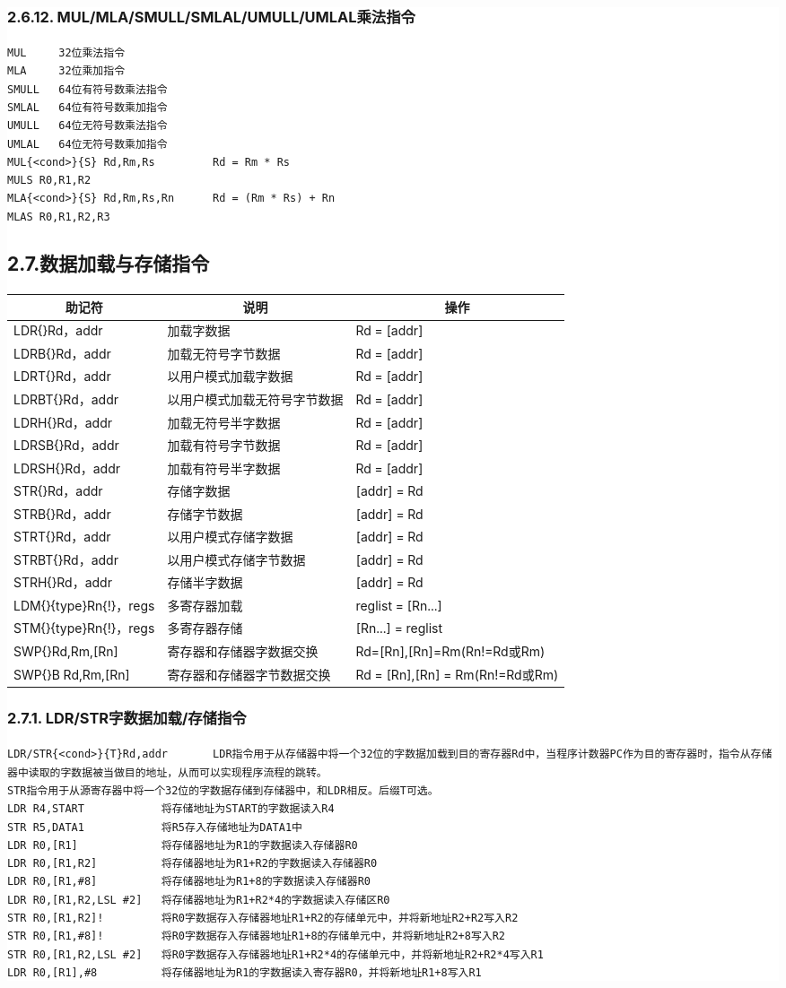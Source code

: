 ### 2.6.12. MUL/MLA/SMULL/SMLAL/UMULL/UMLAL乘法指令

```
MUL     32位乘法指令
MLA     32位乘加指令
SMULL   64位有符号数乘法指令
SMLAL   64位有符号数乘加指令
UMULL   64位无符号数乘法指令
UMLAL   64位无符号数乘加指令
MUL{<cond>}{S} Rd,Rm,Rs         Rd = Rm * Rs
MULS R0,R1,R2
MLA{<cond>}{S} Rd,Rm,Rs,Rn      Rd = (Rm * Rs) + Rn
MLAS R0,R1,R2,R3

```

2.7.数据加载与存储指令
-------------

| 助记符 | 说明 | 操作 |
| --- | --- | --- |
| LDR{}Rd，addr | 加载字数据 | Rd = [addr] |
| LDRB{}Rd，addr | 加载无符号字节数据 | Rd = [addr] |
| LDRT{}Rd，addr | 以用户模式加载字数据 | Rd = [addr] |
| LDRBT{}Rd，addr | 以用户模式加载无符号字节数据 | Rd = [addr] |
| LDRH{}Rd，addr | 加载无符号半字数据 | Rd = [addr] |
| LDRSB{}Rd，addr | 加载有符号字节数据 | Rd = [addr] |
| LDRSH{}Rd，addr | 加载有符号半字数据 | Rd = [addr] |
| STR{}Rd，addr | 存储字数据 | [addr] = Rd |
| STRB{}Rd，addr | 存储字节数据 | [addr] = Rd |
| STRT{}Rd，addr | 以用户模式存储字数据 | [addr] = Rd |
| STRBT{}Rd，addr | 以用户模式存储字节数据 | [addr] = Rd |
| STRH{}Rd，addr | 存储半字数据 | [addr] = Rd |
| LDM{}{type}Rn{!}，regs | 多寄存器加载 | reglist = [Rn...] |
| STM{}{type}Rn{!}，regs | 多寄存器存储 | [Rn...] = reglist |
| SWP{}Rd,Rm,[Rn] | 寄存器和存储器字数据交换 | Rd=[Rn],[Rn]=Rm(Rn!=Rd或Rm) |
| SWP{}B Rd,Rm,[Rn] | 寄存器和存储器字节数据交换 | Rd = [Rn],[Rn] = Rm(Rn!=Rd或Rm) |

### 2.7.1. LDR/STR字数据加载/存储指令

```
LDR/STR{<cond>}{T}Rd,addr       LDR指令用于从存储器中将一个32位的字数据加载到目的寄存器Rd中，当程序计数器PC作为目的寄存器时，指令从存储器中读取的字数据被当做目的地址，从而可以实现程序流程的跳转。
STR指令用于从源寄存器中将一个32位的字数据存储到存储器中，和LDR相反。后缀T可选。
LDR R4,START            将存储地址为START的字数据读入R4
STR R5,DATA1            将R5存入存储地址为DATA1中
LDR R0,[R1]             将存储器地址为R1的字数据读入存储器R0
LDR R0,[R1,R2]          将存储器地址为R1+R2的字数据读入存储器R0
LDR R0,[R1,#8]          将存储器地址为R1+8的字数据读入存储器R0
LDR R0,[R1,R2,LSL #2]   将存储器地址为R1+R2*4的字数据读入存储区R0
STR R0,[R1,R2]!         将R0字数据存入存储器地址R1+R2的存储单元中，并将新地址R2+R2写入R2
STR R0,[R1,#8]!         将R0字数据存入存储器地址R1+8的存储单元中，并将新地址R2+8写入R2
STR R0,[R1,R2,LSL #2]   将R0字数据存入存储器地址R1+R2*4的存储单元中，并将新地址R2+R2*4写入R1
LDR R0,[R1],#8          将存储器地址为R1的字数据读入寄存器R0，并将新地址R1+8写入R1  
```